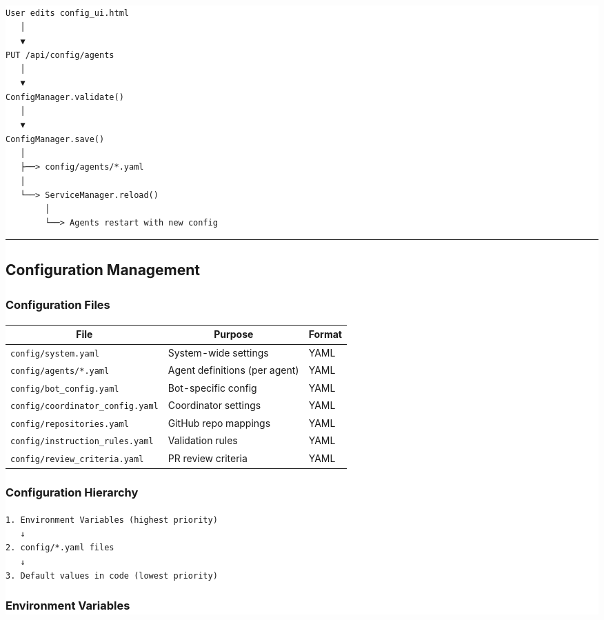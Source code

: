 ```
User edits config_ui.html
   │
   ▼
PUT /api/config/agents
   │
   ▼
ConfigManager.validate()
   │
   ▼
ConfigManager.save()
   │
   ├──> config/agents/*.yaml
   │
   └──> ServiceManager.reload()
        │
        └──> Agents restart with new config
```

---

## Configuration Management

### Configuration Files

| File | Purpose | Format |
|------|---------|--------|
| `config/system.yaml` | System-wide settings | YAML |
| `config/agents/*.yaml` | Agent definitions (per agent) | YAML |
| `config/bot_config.yaml` | Bot-specific config | YAML |
| `config/coordinator_config.yaml` | Coordinator settings | YAML |
| `config/repositories.yaml` | GitHub repo mappings | YAML |
| `config/instruction_rules.yaml` | Validation rules | YAML |
| `config/review_criteria.yaml` | PR review criteria | YAML |

### Configuration Hierarchy

```
1. Environment Variables (highest priority)
   ↓
2. config/*.yaml files
   ↓
3. Default values in code (lowest priority)
```

### Environment Variables
